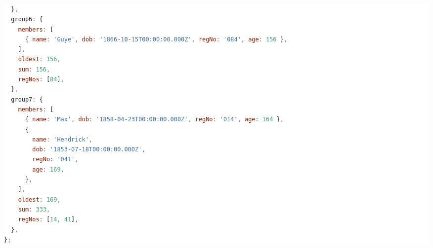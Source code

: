 ```js
  },
  group6: {
    members: [
      { name: 'Guye', dob: '1866-10-15T00:00:00.000Z', regNo: '084', age: 156 },
    ],
    oldest: 156,
    sum: 156,
    regNos: [84],
  },
  group7: {
    members: [
      { name: 'Max', dob: '1858-04-23T00:00:00.000Z', regNo: '014', age: 164 },
      {
        name: 'Hendrick',
        dob: '1853-07-18T00:00:00.000Z',
        regNo: '041',
        age: 169,
      },
    ],
    oldest: 169,
    sum: 333,
    regNos: [14, 41],
  },
};
```



